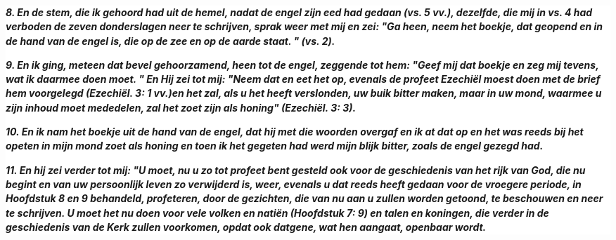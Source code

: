 ***8. En de stem, die ik gehoord had uit de hemel, nadat de engel zijn eed had gedaan (vs. 5 vv.), dezelfde, die mij in vs. 4 had verboden de zeven donderslagen neer te schrijven, sprak weer met mij en zei: "Ga heen, neem het boekje, dat geopend en in de hand van de engel is, die op de zee en op de aarde staat. " (vs. 2).***

***9. En ik ging, meteen dat bevel gehoorzamend, heen tot de engel, zeggende tot hem: "Geef mij dat boekje en zeg mij tevens, wat ik daarmee doen moet. " En Hij zei tot mij: "Neem dat en eet het op, evenals de profeet Ezechiël moest doen met de brief hem voorgelegd (Ezechiël. 3: 1 vv.)en het zal, als u het heeft verslonden, uw buik bitter maken, maar in uw mond, waarmee u zijn inhoud moet mededelen, zal het zoet zijn als honing" (Ezechiël. 3: 3).***

***10. En ik nam het boekje uit de hand van de engel, dat hij met die woorden overgaf en ik at dat op en het was reeds bij het opeten in mijn mond zoet als honing en toen ik het gegeten had werd mijn blijk bitter, zoals de engel gezegd had.***

***11. En hij zei verder tot mij: "U moet, nu u zo tot profeet bent gesteld ook voor de geschiedenis van het rijk van God, die nu begint en van uw persoonlijk leven zo verwijderd is, weer, evenals u dat reeds heeft gedaan voor de vroegere periode, in Hoofdstuk 8 en 9 behandeld, profeteren, door de gezichten, die van nu aan u zullen worden getoond, te beschouwen en neer te schrijven. U moet het nu doen voor vele volken en natiën (Hoofdstuk 7: 9) en talen en koningen, die verder in de geschiedenis van de Kerk zullen voorkomen, opdat ook datgene, wat hen aangaat, openbaar wordt.***
